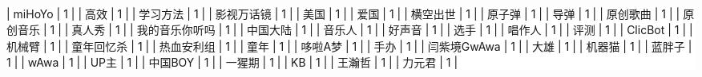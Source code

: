 | miHoYo | 1 |
| 高效 | 1 |
| 学习方法 | 1 |
| 影视万话镜 | 1 |
| 美国 | 1 |
| 爱国 | 1 |
| 横空出世 | 1 |
| 原子弹 | 1 |
| 导弹 | 1 |
| 原创歌曲 | 1 |
| 原创音乐 | 1 |
| 真人秀 | 1 |
| 我的音乐你听吗 | 1 |
| 中国大陆 | 1 |
| 音乐人 | 1 |
| 好声音 | 1 |
| 选手 | 1 |
| 唱作人 | 1 |
| 评测 | 1 |
| ClicBot | 1 |
| 机械臂 | 1 |
| 童年回忆杀 | 1 |
| 热血安利组 | 1 |
| 童年 | 1 |
| 哆啦A梦 | 1 |
| 手办 | 1 |
| 闫紫境GwAwa | 1 |
| 大雄 | 1 |
| 机器猫 | 1 |
| 蓝胖子 | 1 |
| wAwa | 1 |
| UP主 | 1 |
| 中国BOY | 1 |
| 一猩期 | 1 |
| KB | 1 |
| 王瀚哲 | 1 |
| 力元君 | 1 |